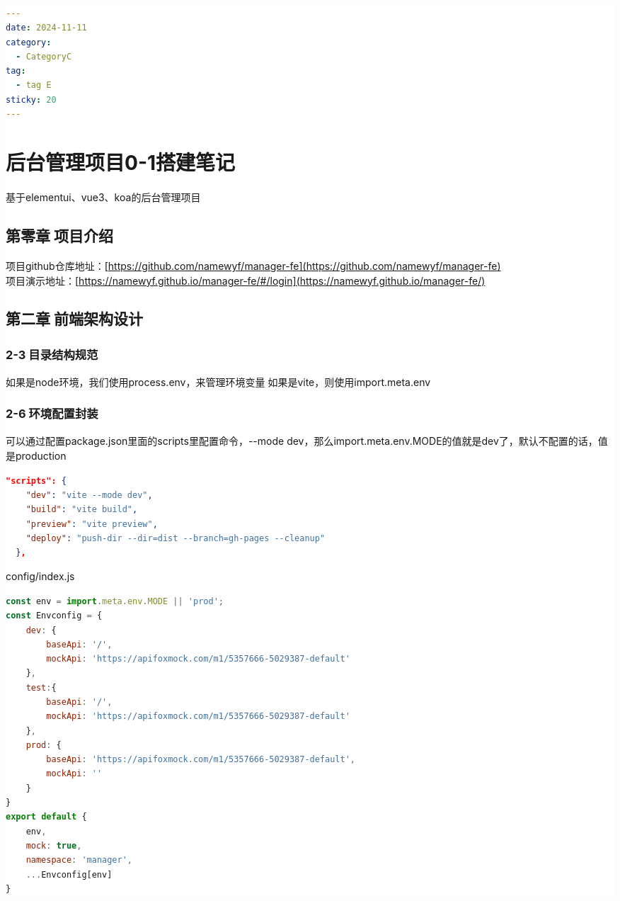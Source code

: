 ```yaml
---
date: 2024-11-11
category:
  - CategoryC
tag:
  - tag E
sticky: 20
---
```

# 后台管理项目0-1搭建笔记

基于elementui、vue3、koa的后台管理项目



## 第零章 项目介绍

项目github仓库地址：[https://github.com/namewyf/manager-fe](https://github.com/namewyf/manager-fe)  
项目演示地址：[https://namewyf.github.io/manager-fe/#/login](https://namewyf.github.io/manager-fe/)

## 第二章 前端架构设计

### 2-3 目录结构规范

如果是node环境，我们使用process.env，来管理环境变量
如果是vite，则使用import.meta.env

### 2-6 环境配置封装

可以通过配置package.json里面的scripts里配置命令，--mode dev，那么import.meta.env.MODE的值就是dev了，默认不配置的话，值是production

```json
"scripts": {
    "dev": "vite --mode dev",
    "build": "vite build",
    "preview": "vite preview",
    "deploy": "push-dir --dir=dist --branch=gh-pages --cleanup"
  },
```

config/index.js

```js
const env = import.meta.env.MODE || 'prod';
const Envconfig = {
    dev: {
        baseApi: '/',
        mockApi: 'https://apifoxmock.com/m1/5357666-5029387-default'
    },
    test:{
        baseApi: '/',
        mockApi: 'https://apifoxmock.com/m1/5357666-5029387-default'
    },
    prod: {
        baseApi: 'https://apifoxmock.com/m1/5357666-5029387-default',
        mockApi: ''
    }
}
export default {
    env,
    mock: true,
    namespace: 'manager',
    ...Envconfig[env]
}
```